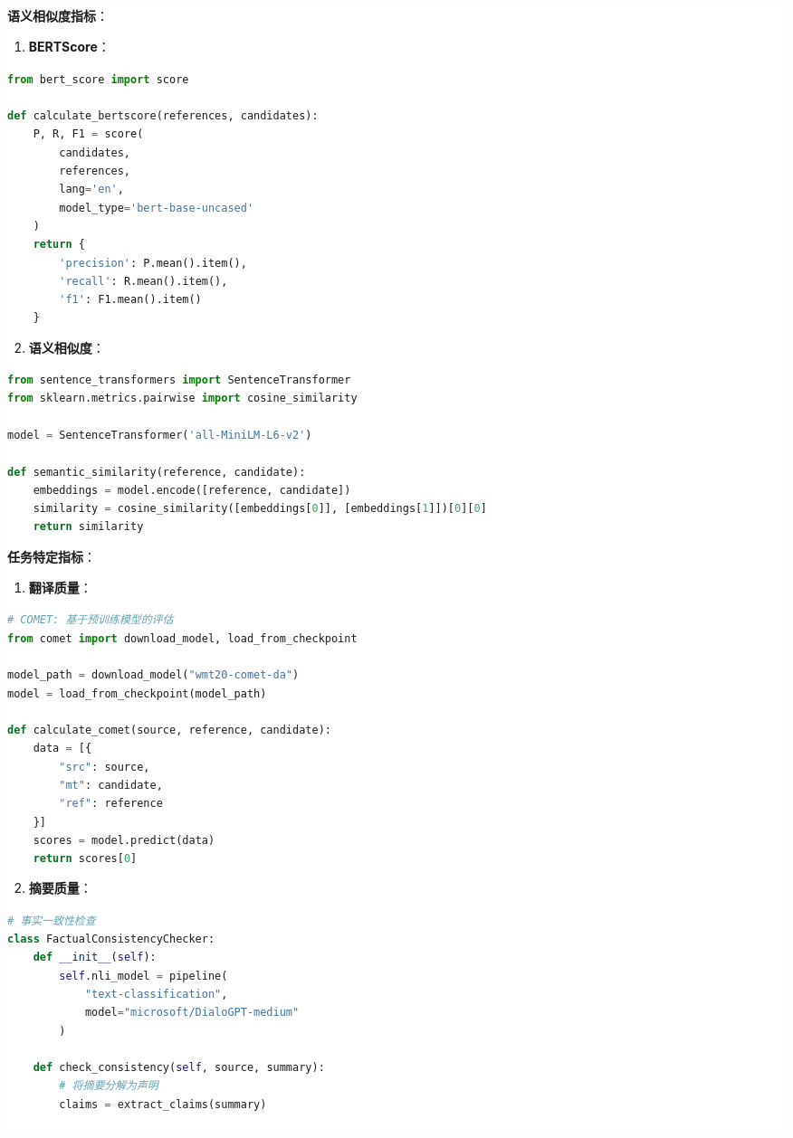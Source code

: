 **语义相似度指标**：

1. **BERTScore**：
```python
from bert_score import score

def calculate_bertscore(references, candidates):
    P, R, F1 = score(
        candidates,
        references,
        lang='en',
        model_type='bert-base-uncased'
    )
    return {
        'precision': P.mean().item(),
        'recall': R.mean().item(),
        'f1': F1.mean().item()
    }
```

2. **语义相似度**：
```python
from sentence_transformers import SentenceTransformer
from sklearn.metrics.pairwise import cosine_similarity

model = SentenceTransformer('all-MiniLM-L6-v2')

def semantic_similarity(reference, candidate):
    embeddings = model.encode([reference, candidate])
    similarity = cosine_similarity([embeddings[0]], [embeddings[1]])[0][0]
    return similarity
```

**任务特定指标**：

1. **翻译质量**：
```python
# COMET: 基于预训练模型的评估
from comet import download_model, load_from_checkpoint

model_path = download_model("wmt20-comet-da")
model = load_from_checkpoint(model_path)

def calculate_comet(source, reference, candidate):
    data = [{
        "src": source,
        "mt": candidate,
        "ref": reference
    }]
    scores = model.predict(data)
    return scores[0]
```

2. **摘要质量**：
```python
# 事实一致性检查
class FactualConsistencyChecker:
    def __init__(self):
        self.nli_model = pipeline(
            "text-classification",
            model="microsoft/DialoGPT-medium"
        )
    
    def check_consistency(self, source, summary):
        # 将摘要分解为声明
        claims = extract_claims(summary)
        
```